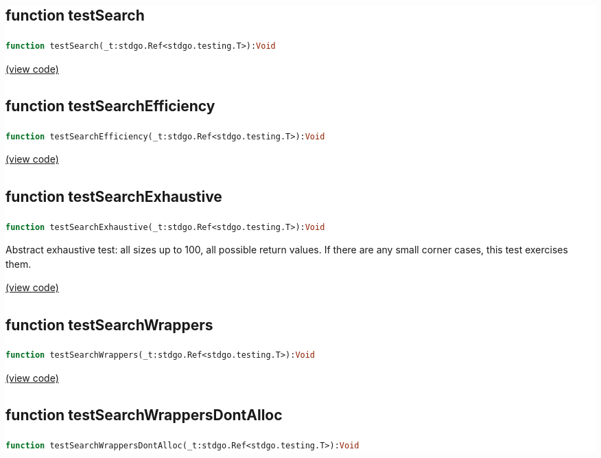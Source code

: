 ## function testSearch


```haxe
function testSearch(_t:stdgo.Ref<stdgo.testing.T>):Void
```


 


[\(view code\)](<./Sort.hx#L856>)


## function testSearchEfficiency


```haxe
function testSearchEfficiency(_t:stdgo.Ref<stdgo.testing.T>):Void
```


 


[\(view code\)](<./Sort.hx#L1077>)


## function testSearchExhaustive


```haxe
function testSearchExhaustive(_t:stdgo.Ref<stdgo.testing.T>):Void
```


Abstract exhaustive test: all sizes up to 100, all possible return values. If there are any small corner cases, this test exercises them. 


[\(view code\)](<./Sort.hx#L1151>)


## function testSearchWrappers


```haxe
function testSearchWrappers(_t:stdgo.Ref<stdgo.testing.T>):Void
```


 


[\(view code\)](<./Sort.hx#L1107>)


## function testSearchWrappersDontAlloc


```haxe
function testSearchWrappersDontAlloc(_t:stdgo.Ref<stdgo.testing.T>):Void
```

